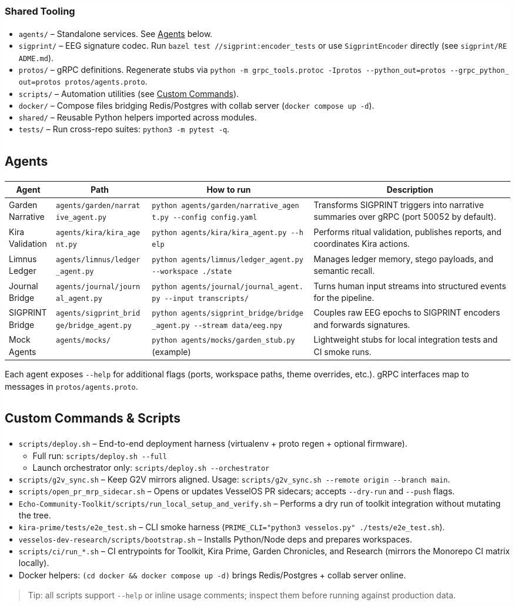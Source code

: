 ### Shared Tooling
- `agents/` – Standalone services. See [Agents](#agents) below.
- `sigprint/` – EEG signature codec. Run `bazel test //sigprint:encoder_tests` or use `SigprintEncoder` directly (see `sigprint/README.md`).
- `protos/` – gRPC definitions. Regenerate stubs via `python -m grpc_tools.protoc -Iprotos --python_out=protos --grpc_python_out=protos protos/agents.proto`.
- `scripts/` – Automation utilities (see [Custom Commands](#custom-commands--scripts)).
- `docker/` – Compose files bridging Redis/Postgres with collab server (`docker compose up -d`).
- `shared/` – Reusable Python helpers imported across modules.
- `tests/` – Run cross-repo suites: `python3 -m pytest -q`.

## Agents

| Agent | Path | How to run | Description |
| --- | --- | --- | --- |
| Garden Narrative | `agents/garden/narrative_agent.py` | `python agents/garden/narrative_agent.py --config config.yaml` | Transforms SIGPRINT triggers into narrative summaries over gRPC (port 50052 by default). |
| Kira Validation | `agents/kira/kira_agent.py` | `python agents/kira/kira_agent.py --help` | Performs ritual validation, publishes reports, and coordinates Kira actions. |
| Limnus Ledger | `agents/limnus/ledger_agent.py` | `python agents/limnus/ledger_agent.py --workspace ./state` | Manages ledger memory, stego payloads, and semantic recall. |
| Journal Bridge | `agents/journal/journal_agent.py` | `python agents/journal/journal_agent.py --input transcripts/` | Turns human input streams into structured events for the pipeline. |
| SIGPRINT Bridge | `agents/sigprint_bridge/bridge_agent.py` | `python agents/sigprint_bridge/bridge_agent.py --stream data/eeg.npy` | Couples raw EEG epochs to SIGPRINT encoders and forwards signatures. |
| Mock Agents | `agents/mocks/` | `python agents/mocks/garden_stub.py` (example) | Lightweight stubs for local integration tests and CI smoke runs. |

Each agent exposes `--help` for additional flags (ports, workspace paths, theme overrides, etc.). gRPC interfaces map to messages in `protos/agents.proto`.

## Custom Commands & Scripts

- `scripts/deploy.sh` – End-to-end deployment harness (virtualenv + proto regen + optional firmware).  
  - Full run: `scripts/deploy.sh --full`  
  - Launch orchestrator only: `scripts/deploy.sh --orchestrator`
- `scripts/g2v_sync.sh` – Keep G2V mirrors aligned. Usage: `scripts/g2v_sync.sh --remote origin --branch main`.
- `scripts/open_pr_mrp_sidecar.sh` – Opens or updates VesselOS PR sidecars; accepts `--dry-run` and `--push` flags.
- `Echo-Community-Toolkit/scripts/run_local_setup_and_verify.sh` – Performs a dry run of toolkit integration without mutating the tree.
- `kira-prime/tests/e2e_test.sh` – CLI smoke harness (`PRIME_CLI="python3 vesselos.py" ./tests/e2e_test.sh`).
- `vesselos-dev-research/scripts/bootstrap.sh` – Installs Python/Node deps and prepares workspaces.
- `scripts/ci/run_*.sh` – CI entrypoints for Toolkit, Kira Prime, Garden Chronicles, and Research (mirrors the Monorepo CI matrix locally).
- Docker helpers: `(cd docker && docker compose up -d)` brings Redis/Postgres + collab server online.

> Tip: all scripts support `--help` or inline usage comments; inspect them before running against production data.
